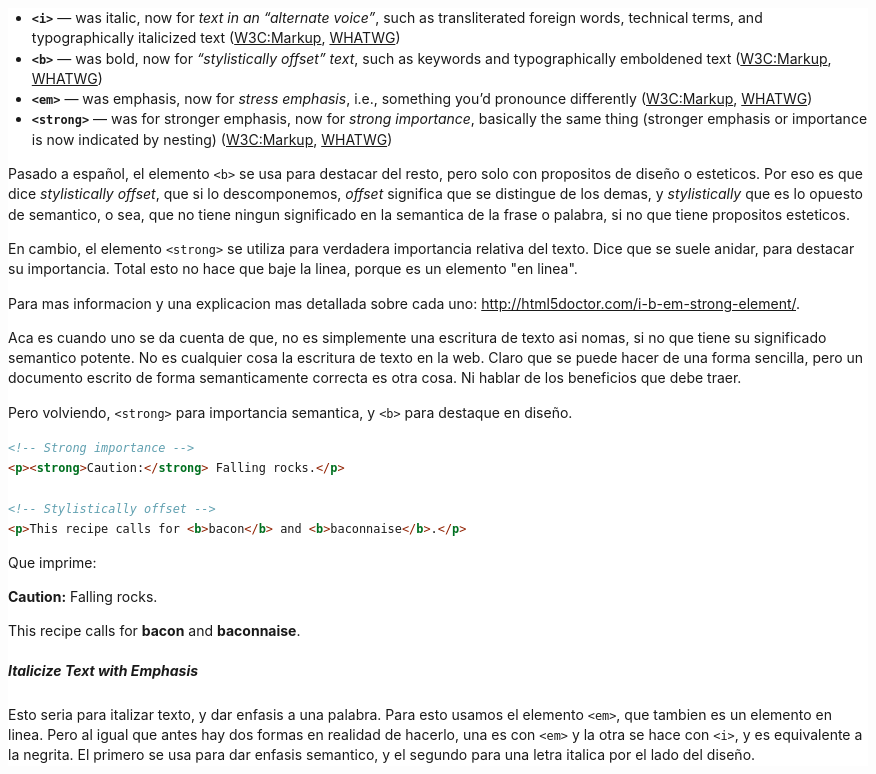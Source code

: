 - **`<i>`** — was italic, now for *text in an “alternate voice”*, such as transliterated foreign words, technical terms, and typographically italicized text ([W3C:Markup](http://dev.w3.org/html5/markup/i.html), [WHATWG](http://www.whatwg.org/specs/web-apps/current-work/multipage/text-level-semantics.html#the-i-element))
- **`<b>`** — was bold, now for *“stylistically offset” text*, such as keywords and typographically emboldened text ([W3C:Markup](http://dev.w3.org/html5/markup/b.html), [WHATWG](http://www.whatwg.org/specs/web-apps/current-work/multipage/text-level-semantics.html#the-b-element))
- **`<em>`** — was emphasis, now for *stress emphasis*, i.e., something you’d pronounce differently ([W3C:Markup](http://dev.w3.org/html5/markup/em.html), [WHATWG](http://www.whatwg.org/specs/web-apps/current-work/multipage/text-level-semantics.html#the-em-element))
- **`<strong>`** — was for stronger emphasis, now for *strong importance*, basically the same thing (stronger emphasis or importance is now indicated by nesting) ([W3C:Markup](http://dev.w3.org/html5/markup/strong.html), [WHATWG](http://www.whatwg.org/specs/web-apps/current-work/multipage/text-level-semantics.html#the-strong-element))

Pasado a español, el elemento `<b>` se usa para destacar del resto, pero solo con propositos de diseño o esteticos. Por eso es que dice *stylistically offset*, que si lo descomponemos, *offset* significa que se distingue de los demas, y *stylistically* que es lo opuesto de semantico, o sea, que no tiene ningun significado en la semantica de la frase o palabra, si no que tiene propositos esteticos.

En cambio, el elemento `<strong>` se utiliza para verdadera importancia relativa del texto. Dice que se suele anidar, para destacar su importancia. Total esto no hace que baje la linea, porque es un elemento "en linea".

Para mas informacion y una explicacion mas detallada sobre cada uno: http://html5doctor.com/i-b-em-strong-element/.

Aca es cuando uno se da cuenta de que, no es simplemente una escritura de texto asi nomas, si no que tiene su significado semantico potente. No es cualquier cosa la escritura de texto en la web. Claro que se puede hacer de una forma sencilla, pero un documento escrito de forma semanticamente correcta es otra cosa. Ni hablar de los beneficios que debe traer.

Pero volviendo, `<strong>` para importancia semantica, y `<b>` para destaque en diseño. 

```html
<!-- Strong importance -->
<p><strong>Caution:</strong> Falling rocks.</p>

<!-- Stylistically offset -->
<p>This recipe calls for <b>bacon</b> and <b>baconnaise</b>.</p>
```

Que imprime:

<p><strong>Caution:</strong> Falling rocks.</p> <p>This recipe calls for <b>bacon</b> and <b>baconnaise</b>.</p>               



##### Italicize Text with Emphasis

Esto seria para italizar texto, y dar enfasis a una palabra. Para esto usamos el elemento `<em>`, que tambien es un elemento en linea. Pero al igual que antes hay dos formas en realidad de hacerlo, una es con `<em>` y la otra se hace con `<i>`, y es equivalente a la negrita. El primero se usa para dar enfasis semantico, y el segundo para una letra italica por el lado del diseño.
